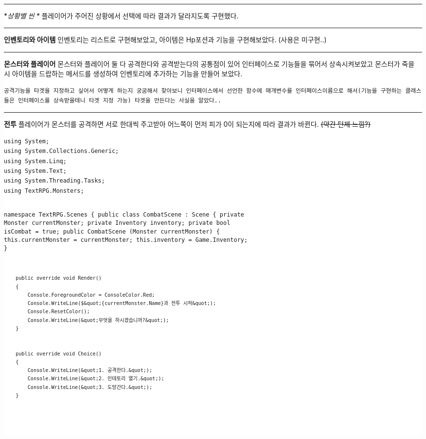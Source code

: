 <hr />
<p>*<em>상황별 씬 *</em>
플레이어가 주어진 상황에서 선택에 따라 결과가 달라지도록 구현했다.
<img alt="" src="https://velog.velcdn.com/images/yangb062/post/3d356fd2-d003-41cf-947e-a3591b2b8f3a/image.png" /></p>
<hr />
<p><strong>인벤토리와 아이템</strong>
인벤토리는 리스트로 구현해보았고, 아이템은 Hp포션과 기능을 구현해보았다. (사용은 미구현..)
<img alt="" src="https://velog.velcdn.com/images/yangb062/post/fa72e9ee-6d7e-44b8-bdb2-0a9e31dc7d5a/image.png" /></p>
<hr />
<p><strong>몬스터와 플레이어</strong>
몬스터와 플레이어 둘 다 공격한다와 공격받는다의 공통점이 있어 인터페이스로 기능들을 묶어서 상속시켜보았고 몬스터가 죽을 시 아이템을 드랍하는 메서드를 생성하여 인벤토리에 추가하는 기능을 만들어 보았다.
<img alt="" src="https://velog.velcdn.com/images/yangb062/post/e5b54088-0228-4de3-93b9-780bc2123065/image.png" />
<img alt="" src="https://velog.velcdn.com/images/yangb062/post/f80284f9-4448-4621-89fa-0908745f4873/image.png" /></p>
<p><code>공격기능을 타겟을 지정하고 싶어서 어떻게 하는지 궁굼해서 찾아보니 인터페이스에서 선언한 함수에 매개변수를 인터페이스이름으로 해서(기능을 구현하는 클래스들은 인터페이스를 상속받을테니 타겟 지정 가능) 타겟을 만든다는 사실을 알았다..</code></p>
<hr />
<p><strong>전투</strong>
플레이어가 몬스터를 공격하면 서로 한대씩 주고받아 어느쪽이 먼저 피가 0이 되는지에 따라 결과가 바뀐다. <del>(약간 턴제 느낌?)</del></p>
<pre><code class="language-cs">using System;
using System.Collections.Generic;
using System.Linq;
using System.Text;
using System.Threading.Tasks;
using TextRPG.Monsters;

namespace TextRPG.Scenes
{
    public class CombatScene : Scene
    {
        private Monster currentMonster;
        private Inventory inventory;
        private bool isCombat = true;
        public CombatScene (Monster currentMonster)
        {
            this.currentMonster = currentMonster;
            this.inventory = Game.Inventory;
        }

        public override void Render()
        {
            Console.ForegroundColor = ConsoleColor.Red;
            Console.WriteLine($&quot;{currentMonster.Name}과 전투 시작&quot;);
            Console.ResetColor();
            Console.WriteLine(&quot;무엇을 하시겠습니까?&quot;);
        }


        public override void Choice()
        {
            Console.WriteLine(&quot;1. 공격한다.&quot;);
            Console.WriteLine(&quot;2. 인테토리 열기.&quot;);
            Console.WriteLine(&quot;3. 도망간다.&quot;);
        }

